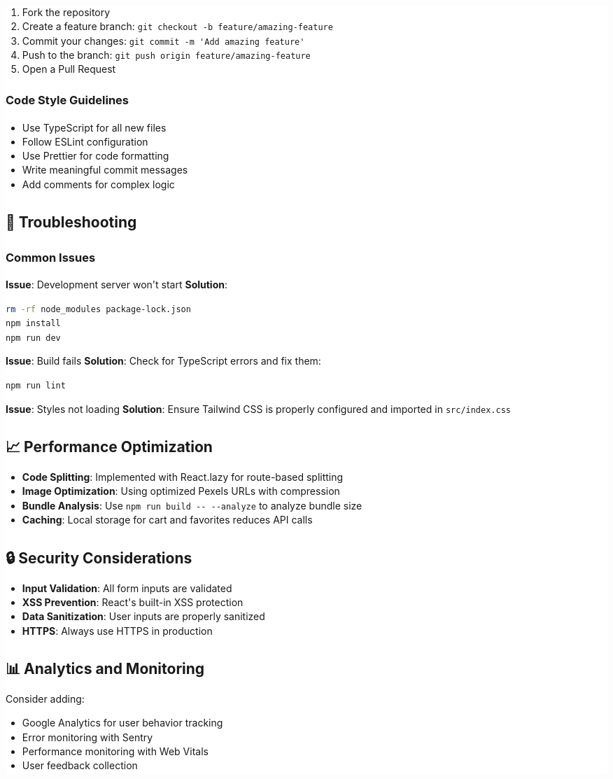 1. Fork the repository
2. Create a feature branch: `git checkout -b feature/amazing-feature`
3. Commit your changes: `git commit -m 'Add amazing feature'`
4. Push to the branch: `git push origin feature/amazing-feature`
5. Open a Pull Request

### Code Style Guidelines

- Use TypeScript for all new files
- Follow ESLint configuration
- Use Prettier for code formatting
- Write meaningful commit messages
- Add comments for complex logic

## 🐛 Troubleshooting

### Common Issues

**Issue**: Development server won't start
**Solution**: 
```bash
rm -rf node_modules package-lock.json
npm install
npm run dev
```

**Issue**: Build fails
**Solution**: Check for TypeScript errors and fix them:
```bash
npm run lint
```

**Issue**: Styles not loading
**Solution**: Ensure Tailwind CSS is properly configured and imported in `src/index.css`

## 📈 Performance Optimization

- **Code Splitting**: Implemented with React.lazy for route-based splitting
- **Image Optimization**: Using optimized Pexels URLs with compression
- **Bundle Analysis**: Use `npm run build -- --analyze` to analyze bundle size
- **Caching**: Local storage for cart and favorites reduces API calls

## 🔒 Security Considerations

- **Input Validation**: All form inputs are validated
- **XSS Prevention**: React's built-in XSS protection
- **Data Sanitization**: User inputs are properly sanitized
- **HTTPS**: Always use HTTPS in production

## 📊 Analytics and Monitoring

Consider adding:
- Google Analytics for user behavior tracking
- Error monitoring with Sentry
- Performance monitoring with Web Vitals
- User feedback collection
